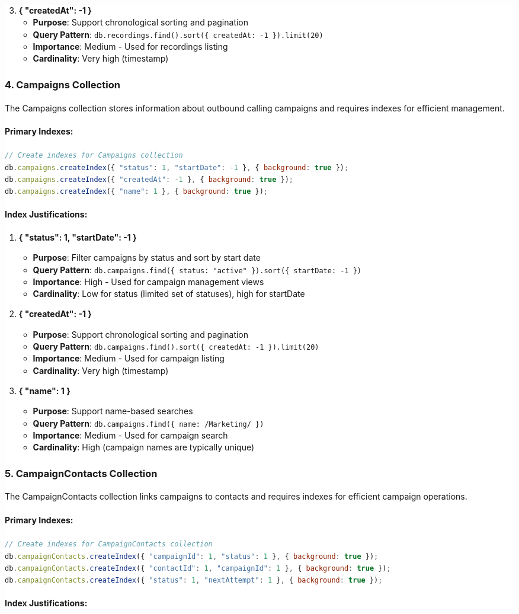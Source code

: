 3. **{ "createdAt": -1 }**
   - **Purpose**: Support chronological sorting and pagination
   - **Query Pattern**: `db.recordings.find().sort({ createdAt: -1 }).limit(20)`
   - **Importance**: Medium - Used for recordings listing
   - **Cardinality**: Very high (timestamp)

### 4. Campaigns Collection

The Campaigns collection stores information about outbound calling campaigns and requires indexes for efficient management.

#### Primary Indexes:

```javascript
// Create indexes for Campaigns collection
db.campaigns.createIndex({ "status": 1, "startDate": -1 }, { background: true });
db.campaigns.createIndex({ "createdAt": -1 }, { background: true });
db.campaigns.createIndex({ "name": 1 }, { background: true });
```

#### Index Justifications:

1. **{ "status": 1, "startDate": -1 }**
   - **Purpose**: Filter campaigns by status and sort by start date
   - **Query Pattern**: `db.campaigns.find({ status: "active" }).sort({ startDate: -1 })`
   - **Importance**: High - Used for campaign management views
   - **Cardinality**: Low for status (limited set of statuses), high for startDate

2. **{ "createdAt": -1 }**
   - **Purpose**: Support chronological sorting and pagination
   - **Query Pattern**: `db.campaigns.find().sort({ createdAt: -1 }).limit(20)`
   - **Importance**: Medium - Used for campaign listing
   - **Cardinality**: Very high (timestamp)

3. **{ "name": 1 }**
   - **Purpose**: Support name-based searches
   - **Query Pattern**: `db.campaigns.find({ name: /Marketing/ })`
   - **Importance**: Medium - Used for campaign search
   - **Cardinality**: High (campaign names are typically unique)

### 5. CampaignContacts Collection

The CampaignContacts collection links campaigns to contacts and requires indexes for efficient campaign operations.

#### Primary Indexes:

```javascript
// Create indexes for CampaignContacts collection
db.campaignContacts.createIndex({ "campaignId": 1, "status": 1 }, { background: true });
db.campaignContacts.createIndex({ "contactId": 1, "campaignId": 1 }, { background: true });
db.campaignContacts.createIndex({ "status": 1, "nextAttempt": 1 }, { background: true });
```

#### Index Justifications:
